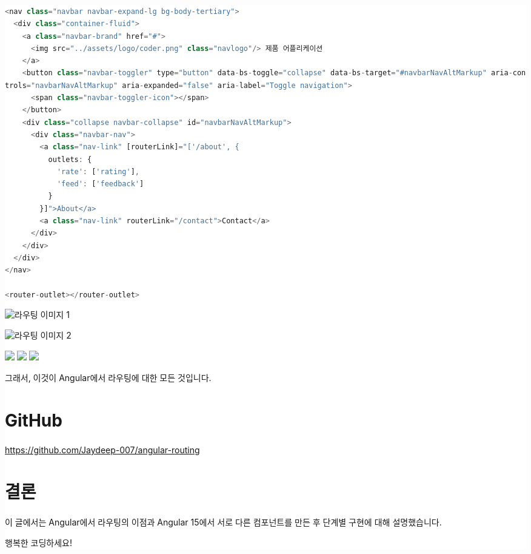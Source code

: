 ```js
<nav class="navbar navbar-expand-lg bg-body-tertiary">
  <div class="container-fluid">
    <a class="navbar-brand" href="#">
      <img src="../assets/logo/coder.png" class="navlogo"/> 제품 어플리케이션
    </a>
    <button class="navbar-toggler" type="button" data-bs-toggle="collapse" data-bs-target="#navbarNavAltMarkup" aria-controls="navbarNavAltMarkup" aria-expanded="false" aria-label="Toggle navigation">
      <span class="navbar-toggler-icon"></span>
    </button>
    <div class="collapse navbar-collapse" id="navbarNavAltMarkup">
      <div class="navbar-nav">
        <a class="nav-link" [routerLink]="['/about', {
          outlets: {
            'rate': ['rating'],
            'feed': ['feedback']
          }
        }]">About</a>
        <a class="nav-link" routerLink="/contact">Contact</a>
      </div>
    </div>
  </div>
</nav>

<router-outlet></router-outlet>
```

![라우팅 이미지 1](/assets/img/2024-05-14-RoutinginAngular_2.png)

![라우팅 이미지 2](/assets/img/2024-05-14-RoutinginAngular_3.png)



<img src="/assets/img/2024-05-14-RoutinginAngular_4.png" />

<img src="/assets/img/2024-05-14-RoutinginAngular_5.png" />

<img src="/assets/img/2024-05-14-RoutinginAngular_6.png" />

그래서, 이것이 Angular에서 라우팅에 대한 모든 것입니다.



# GitHub

https://github.com/Jaydeep-007/angular-routing

# 결론

이 글에서는 Angular에서 라우팅의 이점과 Angular 15에서 서로 다른 컴포넌트를 만든 후 단계별 구현에 대해 설명했습니다.



행복한 코딩하세요!